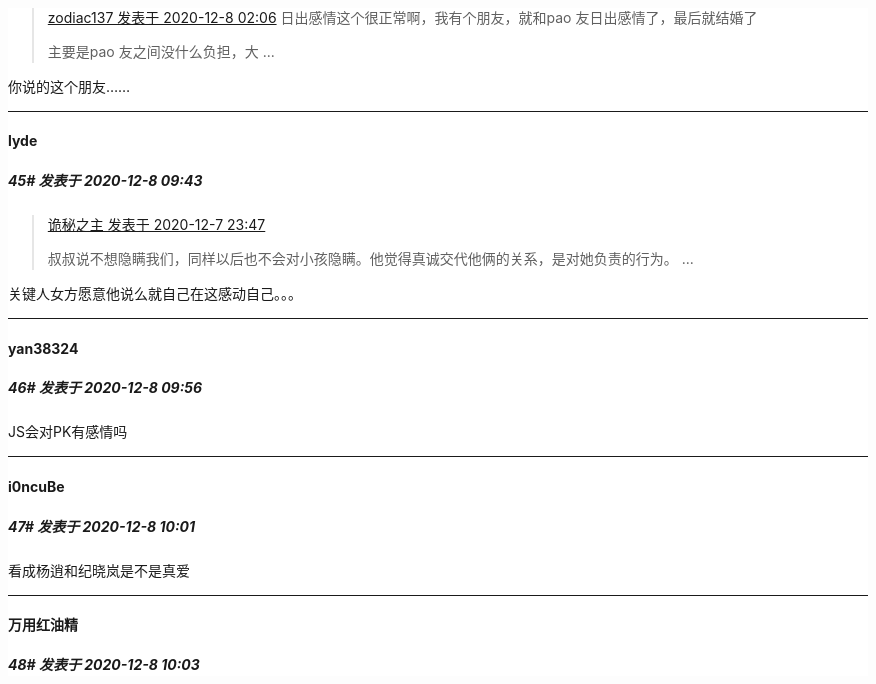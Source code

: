 

<blockquote><a href="httphttps://bbs.saraba1st.com/2b/forum.php?mod=redirect&amp;goto=findpost&amp;pid=49645514&amp;ptid=1976266" target="_blank">zodiac137 发表于 2020-12-8 02:06</a>
日出感情这个很正常啊，我有个朋友，就和pao 友日出感情了，最后就结婚了

主要是pao 友之间没什么负担，大 ...</blockquote>
你说的这个朋友……







*****

####  lyde  
##### 45#       发表于 2020-12-8 09:43



<blockquote><a href="httphttps://bbs.saraba1st.com/2b/forum.php?mod=redirect&amp;goto=findpost&amp;pid=49644497&amp;ptid=1976266" target="_blank">诡秘之主 发表于 2020-12-7 23:47</a>

叔叔说不想隐瞒我们，同样以后也不会对小孩隐瞒。他觉得真诚交代他俩的关系，是对她负责的行为。 ...</blockquote>
关键人女方愿意他说么就自己在这感动自己。。。







*****

####  yan38324  
##### 46#       发表于 2020-12-8 09:56




JS会对PK有感情吗







*****

####  i0ncuBe  
##### 47#       发表于 2020-12-8 10:01




看成杨逍和纪晓岚是不是真爱







*****

####  万用红油精  
##### 48#       发表于 2020-12-8 10:03
